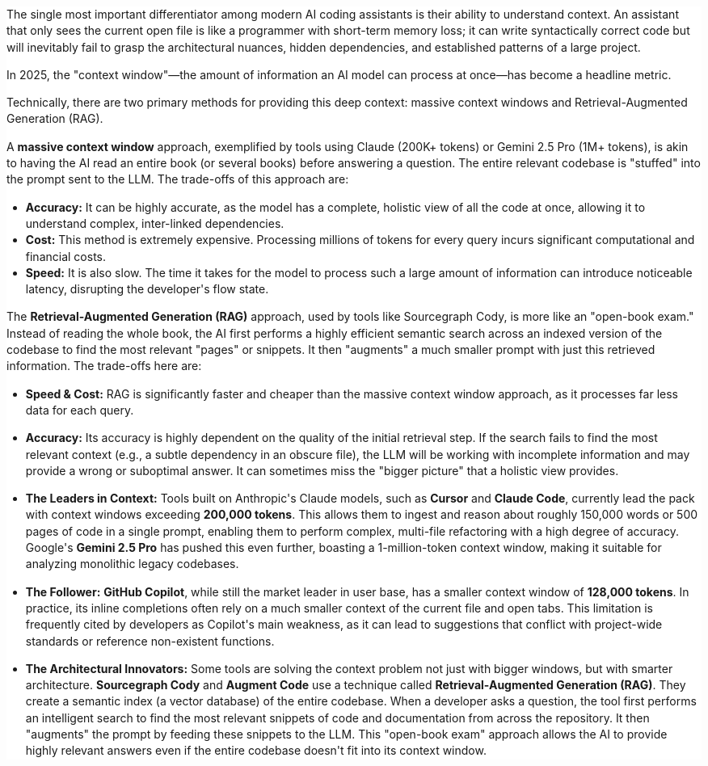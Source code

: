 The single most important differentiator among modern AI coding assistants is their ability to understand context. An assistant that only sees the current open file is like a programmer with short-term memory loss; it can write syntactically correct code but will inevitably fail to grasp the architectural nuances, hidden dependencies, and established patterns of a large project.

In 2025, the "context window"—the amount of information an AI model can process at once—has become a headline metric.

Technically, there are two primary methods for providing this deep context: massive context windows and Retrieval-Augmented Generation (RAG).

A **massive context window** approach, exemplified by tools using Claude (200K+ tokens) or Gemini 2.5 Pro (1M+ tokens), is akin to having the AI read an entire book (or several books) before answering a question. The entire relevant codebase is "stuffed" into the prompt sent to the LLM. The trade-offs of this approach are:
*   **Accuracy:** It can be highly accurate, as the model has a complete, holistic view of all the code at once, allowing it to understand complex, inter-linked dependencies.
*   **Cost:** This method is extremely expensive. Processing millions of tokens for every query incurs significant computational and financial costs.
*   **Speed:** It is also slow. The time it takes for the model to process such a large amount of information can introduce noticeable latency, disrupting the developer's flow state.

The **Retrieval-Augmented Generation (RAG)** approach, used by tools like Sourcegraph Cody, is more like an "open-book exam." Instead of reading the whole book, the AI first performs a highly efficient semantic search across an indexed version of the codebase to find the most relevant "pages" or snippets. It then "augments" a much smaller prompt with just this retrieved information. The trade-offs here are:
*   **Speed & Cost:** RAG is significantly faster and cheaper than the massive context window approach, as it processes far less data for each query.
*   **Accuracy:** Its accuracy is highly dependent on the quality of the initial retrieval step. If the search fails to find the most relevant context (e.g., a subtle dependency in an obscure file), the LLM will be working with incomplete information and may provide a wrong or suboptimal answer. It can sometimes miss the "bigger picture" that a holistic view provides.

*   **The Leaders in Context:** Tools built on Anthropic's Claude models, such as **Cursor** and **Claude Code**, currently lead the pack with context windows exceeding **200,000 tokens**. This allows them to ingest and reason about roughly 150,000 words or 500 pages of code in a single prompt, enabling them to perform complex, multi-file refactoring with a high degree of accuracy. Google's **Gemini 2.5 Pro** has pushed this even further, boasting a 1-million-token context window, making it suitable for analyzing monolithic legacy codebases.
*   **The Follower:** **GitHub Copilot**, while still the market leader in user base, has a smaller context window of **128,000 tokens**. In practice, its inline completions often rely on a much smaller context of the current file and open tabs. This limitation is frequently cited by developers as Copilot's main weakness, as it can lead to suggestions that conflict with project-wide standards or reference non-existent functions.
*   **The Architectural Innovators:** Some tools are solving the context problem not just with bigger windows, but with smarter architecture. **Sourcegraph Cody** and **Augment Code** use a technique called **Retrieval-Augmented Generation (RAG)**. They create a semantic index (a vector database) of the entire codebase. When a developer asks a question, the tool first performs an intelligent search to find the most relevant snippets of code and documentation from across the repository. It then "augments" the prompt by feeding these snippets to the LLM. This "open-book exam" approach allows the AI to provide highly relevant answers even if the entire codebase doesn't fit into its context window.
